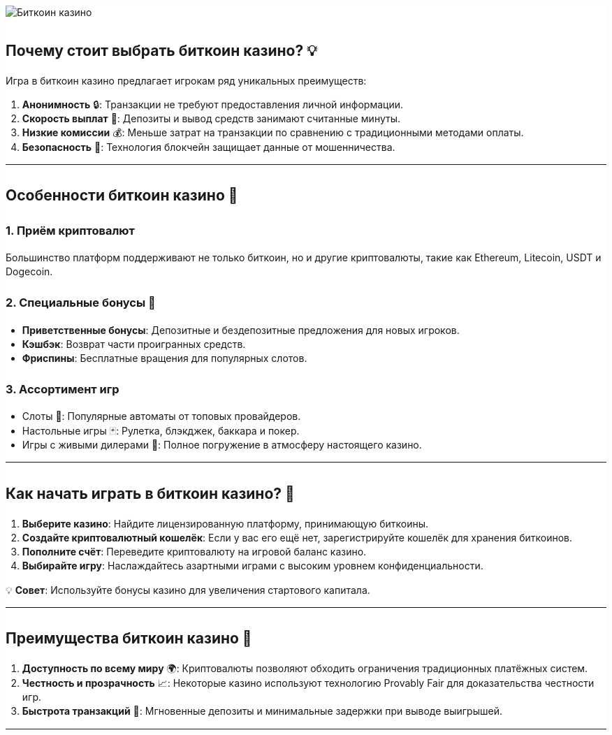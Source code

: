 ![Биткоин казино](https://spadok.org.ua/images/bolokhiv/bezdepozytni-poslugy-lavyna.jpg)

## Почему стоит выбрать биткоин казино? 💡

Игра в биткоин казино предлагает игрокам ряд уникальных преимуществ:  
1. **Анонимность** 🔒: Транзакции не требуют предоставления личной информации.  
2. **Скорость выплат** 🚀: Депозиты и вывод средств занимают считанные минуты.  
3. **Низкие комиссии** 💰: Меньше затрат на транзакции по сравнению с традиционными методами оплаты.  
4. **Безопасность** 🔐: Технология блокчейн защищает данные от мошенничества.  

---

## Особенности биткоин казино 🎯

### 1. Приём криптовалют  
Большинство платформ поддерживают не только биткоин, но и другие криптовалюты, такие как Ethereum, Litecoin, USDT и Dogecoin.

### 2. Специальные бонусы 🎁  
- **Приветственные бонусы**: Депозитные и бездепозитные предложения для новых игроков.  
- **Кэшбэк**: Возврат части проигранных средств.  
- **Фриспины**: Бесплатные вращения для популярных слотов.  

### 3. Ассортимент игр  
- Слоты 🎰: Популярные автоматы от топовых провайдеров.  
- Настольные игры 🃏: Рулетка, блэкджек, баккара и покер.  
- Игры с живыми дилерами 🎥: Полное погружение в атмосферу настоящего казино.  

---

## Как начать играть в биткоин казино? 🚀

1. **Выберите казино**: Найдите лицензированную платформу, принимающую биткоины.  
2. **Создайте криптовалютный кошелёк**: Если у вас его ещё нет, зарегистрируйте кошелёк для хранения биткоинов.  
3. **Пополните счёт**: Переведите криптовалюту на игровой баланс казино.  
4. **Выбирайте игру**: Наслаждайтесь азартными играми с высоким уровнем конфиденциальности.  

💡 **Совет**: Используйте бонусы казино для увеличения стартового капитала.  

---

## Преимущества биткоин казино 🌟

1. **Доступность по всему миру** 🌍: Криптовалюты позволяют обходить ограничения традиционных платёжных систем.  
2. **Честность и прозрачность** 📈: Некоторые казино используют технологию Provably Fair для доказательства честности игр.  
3. **Быстрота транзакций** 🚀: Мгновенные депозиты и минимальные задержки при выводе выигрышей.  

---